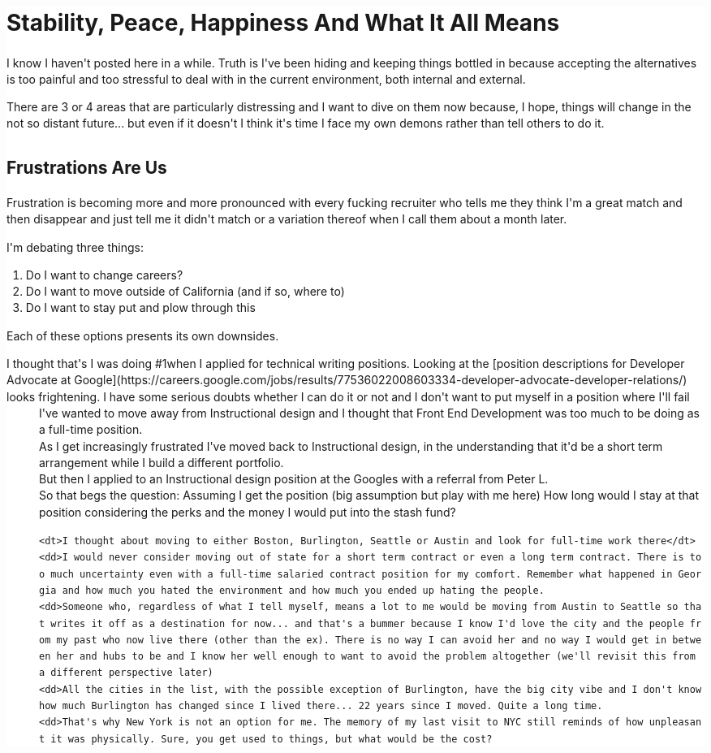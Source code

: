   # Stability, Peace, Happiness And What It All Means

  I know I haven't posted here in a while. Truth is I've been hiding and keeping things bottled in because accepting the alternatives is too painful and too stressful to deal with in the current environment, both internal and external.

  There are 3 or 4 areas that are particularly distressing and I want to dive on them now because, I hope, things will change in the not so distant future... but even if it doesn't I think it's time I face my own demons rather than tell others to do it.

  ## Frustrations Are Us

  Frustration is becoming more and more pronounced with every fucking recruiter who tells me they think I'm a great match and then disappear and just tell me it didn't match or a variation thereof when I call them about a month later.

  I'm debating three things:

  1.  Do I want to change careers?
  2.  Do I want to move outside of California (and if so, where to)
  3.  Do I want to stay put and plow through this

  Each of these options presents its own downsides.

  <dl>
    <dt>I thought that's I was doing #1when I applied for technical writing positions. Looking at the [position descriptions for Developer Advocate at Google](https://careers.google.com/jobs/results/77536022008603334-developer-advocate-developer-relations/) looks frightening. I have some serious doubts whether I can do it or not and I don't want to put myself in a position where I'll fail</dt>
    <dd>I've wanted to move away from Instructional design and I thought that Front End Development was too much to be doing as a full-time position.</dd>
    <dd>As I get increasingly frustrated I've moved back to Instructional design, in the understanding that it'd be a short term arrangement while I build a different portfolio.</dd>
    <dd>But then I applied to an Instructional design position at the Googles with a referral from Peter L.
    <dd>So that begs the question: Assuming I get the position (big assumption but play with me here) How long would I stay at that position considering the perks and the money I would put into the stash fund?

    <dt>I thought about moving to either Boston, Burlington, Seattle or Austin and look for full-time work there</dt>
    <dd>I would never consider moving out of state for a short term contract or even a long term contract. There is too much uncertainty even with a full-time salaried contract position for my comfort. Remember what happened in Georgia and how much you hated the environment and how much you ended up hating the people.
    <dd>Someone who, regardless of what I tell myself, means a lot to me would be moving from Austin to Seattle so that writes it off as a destination for now... and that's a bummer because I know I'd love the city and the people from my past who now live there (other than the ex). There is no way I can avoid her and no way I would get in between her and hubs to be and I know her well enough to want to avoid the problem altogether (we'll revisit this from a different perspective later)
    <dd>All the cities in the list, with the possible exception of Burlington, have the big city vibe and I don't know how much Burlington has changed since I lived there... 22 years since I moved. Quite a long time.
    <dd>That's why New York is not an option for me. The memory of my last visit to NYC still reminds of how unpleasant it was physically. Sure, you get used to things, but what would be the cost?
